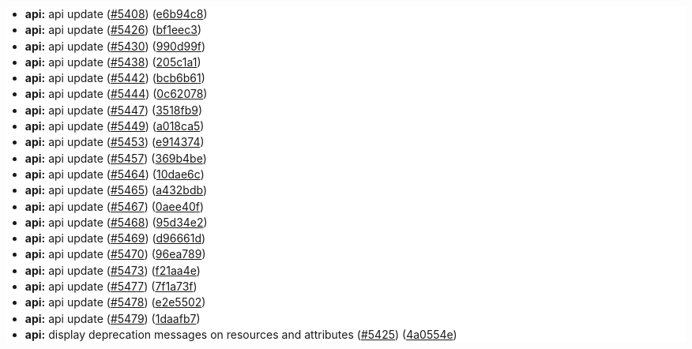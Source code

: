 * **api:** api update ([#5408](https://github.com/cloudflare/terraform-provider-cloudflare/issues/5408)) ([e6b94c8](https://github.com/cloudflare/terraform-provider-cloudflare/commit/e6b94c8c40af64f564df122c7c4083c74b682850))
* **api:** api update ([#5426](https://github.com/cloudflare/terraform-provider-cloudflare/issues/5426)) ([bf1eec3](https://github.com/cloudflare/terraform-provider-cloudflare/commit/bf1eec3e78d4f108c0712a0f8899375725e20231))
* **api:** api update ([#5430](https://github.com/cloudflare/terraform-provider-cloudflare/issues/5430)) ([990d99f](https://github.com/cloudflare/terraform-provider-cloudflare/commit/990d99fbf70fb4b216c265d4db39fb22e3f44d7d))
* **api:** api update ([#5438](https://github.com/cloudflare/terraform-provider-cloudflare/issues/5438)) ([205c1a1](https://github.com/cloudflare/terraform-provider-cloudflare/commit/205c1a1ebf6abea8f05a6edc90f33b1efe62ba19))
* **api:** api update ([#5442](https://github.com/cloudflare/terraform-provider-cloudflare/issues/5442)) ([bcb6b61](https://github.com/cloudflare/terraform-provider-cloudflare/commit/bcb6b615957ee938131840304dcaaa5ed135346d))
* **api:** api update ([#5444](https://github.com/cloudflare/terraform-provider-cloudflare/issues/5444)) ([0c62078](https://github.com/cloudflare/terraform-provider-cloudflare/commit/0c62078656b6d6deba250cbb5f69e41408de274f))
* **api:** api update ([#5447](https://github.com/cloudflare/terraform-provider-cloudflare/issues/5447)) ([3518fb9](https://github.com/cloudflare/terraform-provider-cloudflare/commit/3518fb9558d503622e64c97cb5f3fb8e4aca8ed4))
* **api:** api update ([#5449](https://github.com/cloudflare/terraform-provider-cloudflare/issues/5449)) ([a018ca5](https://github.com/cloudflare/terraform-provider-cloudflare/commit/a018ca5f012008bfdbc28ef252052154ac6b1c11))
* **api:** api update ([#5453](https://github.com/cloudflare/terraform-provider-cloudflare/issues/5453)) ([e914374](https://github.com/cloudflare/terraform-provider-cloudflare/commit/e91437447fb39867e241cbe4798cde2656a5437b))
* **api:** api update ([#5457](https://github.com/cloudflare/terraform-provider-cloudflare/issues/5457)) ([369b4be](https://github.com/cloudflare/terraform-provider-cloudflare/commit/369b4be85e2135f45cf186557eeed5d115cdcb3a))
* **api:** api update ([#5464](https://github.com/cloudflare/terraform-provider-cloudflare/issues/5464)) ([10dae6c](https://github.com/cloudflare/terraform-provider-cloudflare/commit/10dae6c523958a41af4786a72fe57e11c31f0326))
* **api:** api update ([#5465](https://github.com/cloudflare/terraform-provider-cloudflare/issues/5465)) ([a432bdb](https://github.com/cloudflare/terraform-provider-cloudflare/commit/a432bdb8b87822c3e493ba82344b5ba25f5a2ab8))
* **api:** api update ([#5467](https://github.com/cloudflare/terraform-provider-cloudflare/issues/5467)) ([0aee40f](https://github.com/cloudflare/terraform-provider-cloudflare/commit/0aee40f098781938906347f0787140996a6035d8))
* **api:** api update ([#5468](https://github.com/cloudflare/terraform-provider-cloudflare/issues/5468)) ([95d34e2](https://github.com/cloudflare/terraform-provider-cloudflare/commit/95d34e2b765410c5a3e1c994b054d7b3de2a40b6))
* **api:** api update ([#5469](https://github.com/cloudflare/terraform-provider-cloudflare/issues/5469)) ([d96661d](https://github.com/cloudflare/terraform-provider-cloudflare/commit/d96661df7d86a83ff4850f812d7b384577c3320d))
* **api:** api update ([#5470](https://github.com/cloudflare/terraform-provider-cloudflare/issues/5470)) ([96ea789](https://github.com/cloudflare/terraform-provider-cloudflare/commit/96ea7898e70bcb7f94a8f28d7a3db64e1828df51))
* **api:** api update ([#5473](https://github.com/cloudflare/terraform-provider-cloudflare/issues/5473)) ([f21aa4e](https://github.com/cloudflare/terraform-provider-cloudflare/commit/f21aa4ea1cb17cd8dba0edd5bf902f6d86aa9f01))
* **api:** api update ([#5477](https://github.com/cloudflare/terraform-provider-cloudflare/issues/5477)) ([7f1a73f](https://github.com/cloudflare/terraform-provider-cloudflare/commit/7f1a73f15d29a30481d326c25da8a745c03d1486))
* **api:** api update ([#5478](https://github.com/cloudflare/terraform-provider-cloudflare/issues/5478)) ([e2e5502](https://github.com/cloudflare/terraform-provider-cloudflare/commit/e2e550282edb3cfc17017cd81b30bce0821119de))
* **api:** api update ([#5479](https://github.com/cloudflare/terraform-provider-cloudflare/issues/5479)) ([1daafb7](https://github.com/cloudflare/terraform-provider-cloudflare/commit/1daafb753364f87f32b7c5a8624bd131a62d3b9a))
* **api:** display deprecation messages on resources and attributes ([#5425](https://github.com/cloudflare/terraform-provider-cloudflare/issues/5425)) ([4a0554e](https://github.com/cloudflare/terraform-provider-cloudflare/commit/4a0554e6e2f40ea65b6bf145b905e7674f2e0d87))